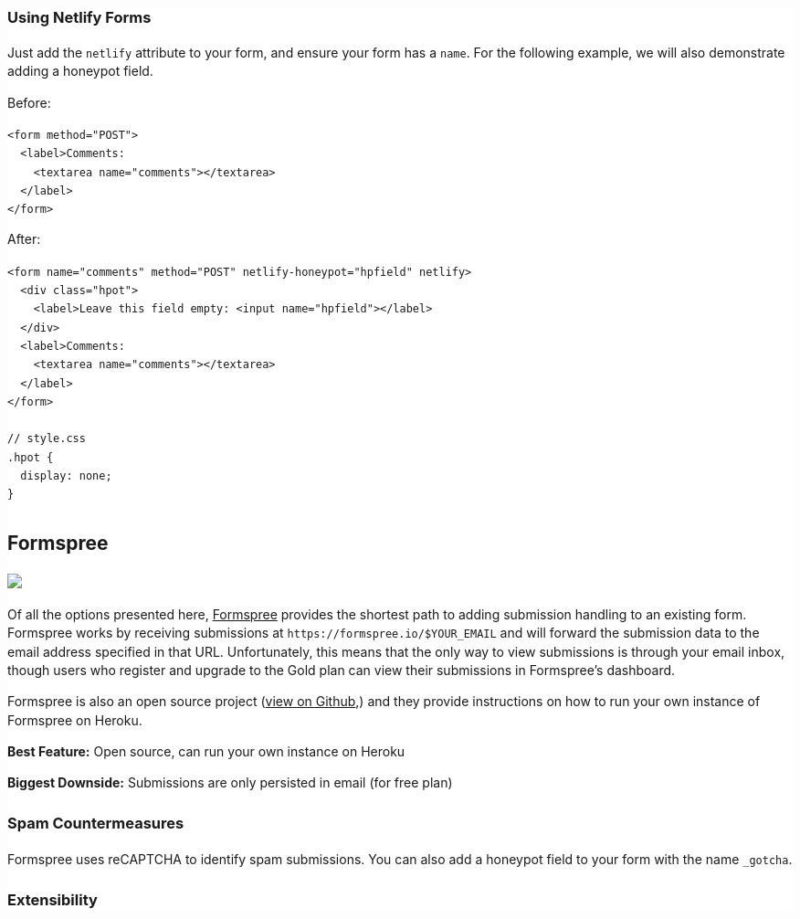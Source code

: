 ### Using Netlify Forms

Just add the `netlify` attribute to your form, and ensure your form has a `name`. For the following example, we will also demonstrate adding a honeypot field.

Before:

    <form method="POST">
      <label>Comments:
        <textarea name="comments"></textarea>
      </label>
    </form>

After:

    <form name="comments" method="POST" netlify-honeypot="hpfield" netlify>
      <div class="hpot">
        <label>Leave this field empty: <input name="hpfield"></label>
      </div>
      <label>Comments:
        <textarea name="comments"></textarea>
      </label>
    </form>

    // style.css
    .hpot {
      display: none;
    }

## Formspree

![](/uploads/2018/06/formspree.png)

Of all the options presented here, [Formspree](https://formspree.io/) provides the shortest path to adding submission handling to an existing form. Formspree works by receiving submissions at `https://formspree.io/$YOUR_EMAIL` and will forward the submission data to the email address specified in that URL. Unfortunately, this means that the only way to view submissions is through your email inbox, though users who register and upgrade to the Gold plan can view their submissions in Formspree’s dashboard.

Formspree is also an open source project ([view on Github](https://github.com/formspree/formspree),) and they provide instructions on how to run your own instance of Formspree on Heroku.

**Best Feature:** Open source, can run your own instance on Heroku

**Biggest Downside:** Submissions are only persisted in email (for free plan)

### Spam Countermeasures

Formspree uses reCAPTCHA to identify spam submissions. You can also add a honeypot field to your form with the name `_gotcha`.

### Extensibility
